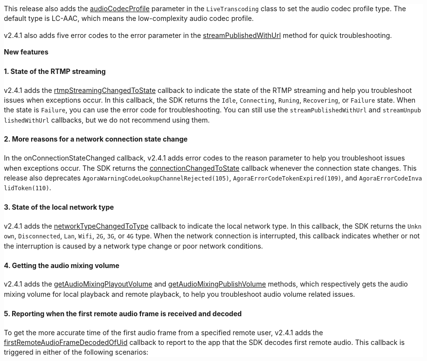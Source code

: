 This release also adds the  [audioCodecProfile](https://docs.agora.io/en/Audio%20Broadcast/API%20Reference/oc/Classes/AgoraLiveTranscoding.html#//api/name/audioCodecProfile) parameter in the `LiveTranscoding` class to set the audio codec profile type. The default type is LC-AAC, which means the low-complexity audio codec profile.

v2.4.1 also adds five error codes to the error parameter in the [streamPublishedWithUrl](https://docs.agora.io/en/Audio%20Broadcast/API%20Reference/oc/Classes/AgoraRtcEngineKit.html#//api/name/removePublishStreamUrl:) method for quick troubleshooting.


**New features**

#### 1. State of the RTMP streaming

v2.4.1 adds the [rtmpStreamingChangedToState](https://docs.agora.io/en/Audio%20Broadcast/API%20Reference/oc/Protocols/AgoraRtcEngineDelegate.html#//api/name/rtcEngine:rtmpStreamingChangedToState:state:errorCode:) callback to indicate the state of the RTMP streaming and help you troubleshoot issues when exceptions occur. In this callback, the SDK returns the `Idle`, `Connecting`, `Runing`, `Recovering`, or `Failure` state. When the state is `Failure`, you can use the error code for troubleshooting. You can still use the `streamPublishedWithUrl` and `streamUnpublishedWithUrl` callbacks, but we do not recommend using them.

#### 2. More reasons for a network connection state change

In the onConnectionStateChanged callback, v2.4.1 adds error codes to the reason parameter to help you troubleshoot issues when exceptions occur. The SDK returns the [connectionChangedToState](https://docs.agora.io/en/Audio%20Broadcast/API%20Reference/oc/Protocols/AgoraRtcEngineDelegate.html#//api/name/rtcEngine:connectionChangedToState:reason:) callback whenever the connection state changes. This release also deprecates `AgoraWarningCodeLookupChannelRejected(105)`, `AgoraErrorCodeTokenExpired(109)`, and `AgoraErrorCodeInvalidToken(110)`.

#### 3. State of the local network type 

v2.4.1 adds the [networkTypeChangedToType](https://docs.agora.io/en/Audio%20Broadcast/API%20Reference/oc/Protocols/AgoraRtcEngineDelegate.html#//api/name/rtcEngine:networkTypeChangedToType:) callback to indicate the local network type. In this callback, the SDK returns the `Unknown`, `Disconnected`, `Lan`, `Wifi`, `2G`, `3G`, or `4G` type. When the network connection is interrupted, this callback indicates whether or not the interruption is caused by a network type change or poor network conditions.

#### 4. Getting the audio mixing volume

v2.4.1 adds the  [getAudioMixingPlayoutVolume](https://docs.agora.io/en/Audio%20Broadcast/API%20Reference/oc/Classes/AgoraRtcEngineKit.html#//api/name/adjustAudioMixingPlayoutVolume:) and [getAudioMixingPublishVolume](https://docs.agora.io/en/Audio%20Broadcast/API%20Reference/oc/Classes/AgoraRtcEngineKit.html#//api/name/adjustAudioMixingPublishVolume:) methods, which respectively gets the audio mixing volume for local playback and remote playback, to help you troubleshoot audio volume related issues.

#### 5. Reporting when the first remote audio frame is received and decoded

To get the more accurate time of the first audio frame from a specified remote user, v2.4.1 adds the [firstRemoteAudioFrameDecodedOfUid](https://docs.agora.io/en/Audio%20Broadcast/API%20Reference/oc/Protocols/AgoraRtcEngineDelegate.html#//api/name/rtcEngine:firstRemoteAudioFrameDecodedOfUid:elapsed:) callback to report to the app that the SDK decodes first remote audio. This callback is triggered in either of the following scenarios:
